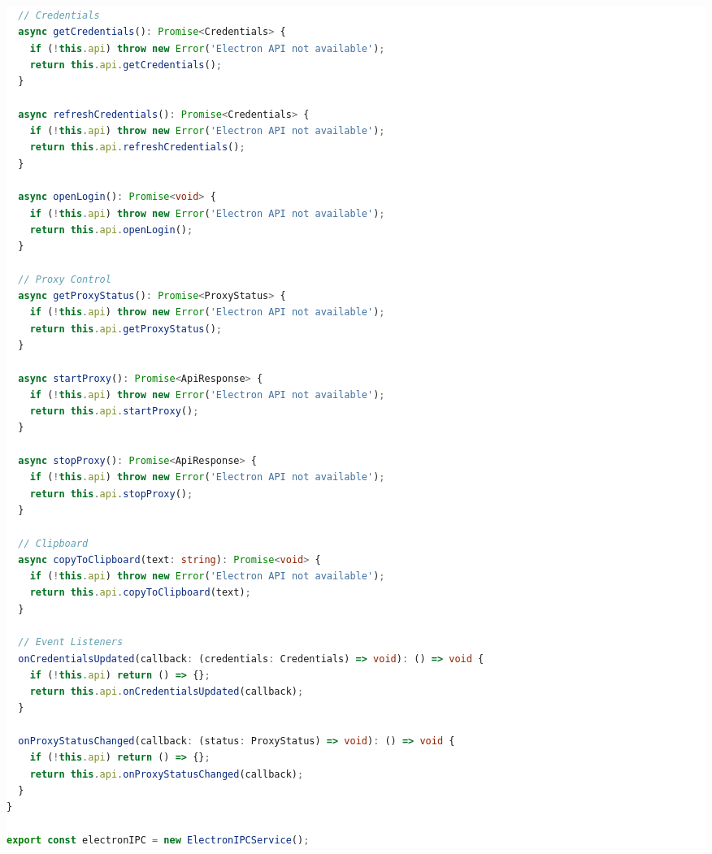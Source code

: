 ```typescript
  // Credentials
  async getCredentials(): Promise<Credentials> {
    if (!this.api) throw new Error('Electron API not available');
    return this.api.getCredentials();
  }

  async refreshCredentials(): Promise<Credentials> {
    if (!this.api) throw new Error('Electron API not available');
    return this.api.refreshCredentials();
  }

  async openLogin(): Promise<void> {
    if (!this.api) throw new Error('Electron API not available');
    return this.api.openLogin();
  }

  // Proxy Control
  async getProxyStatus(): Promise<ProxyStatus> {
    if (!this.api) throw new Error('Electron API not available');
    return this.api.getProxyStatus();
  }

  async startProxy(): Promise<ApiResponse> {
    if (!this.api) throw new Error('Electron API not available');
    return this.api.startProxy();
  }

  async stopProxy(): Promise<ApiResponse> {
    if (!this.api) throw new Error('Electron API not available');
    return this.api.stopProxy();
  }

  // Clipboard
  async copyToClipboard(text: string): Promise<void> {
    if (!this.api) throw new Error('Electron API not available');
    return this.api.copyToClipboard(text);
  }

  // Event Listeners
  onCredentialsUpdated(callback: (credentials: Credentials) => void): () => void {
    if (!this.api) return () => {};
    return this.api.onCredentialsUpdated(callback);
  }

  onProxyStatusChanged(callback: (status: ProxyStatus) => void): () => void {
    if (!this.api) return () => {};
    return this.api.onProxyStatusChanged(callback);
  }
}

export const electronIPC = new ElectronIPCService();
```
